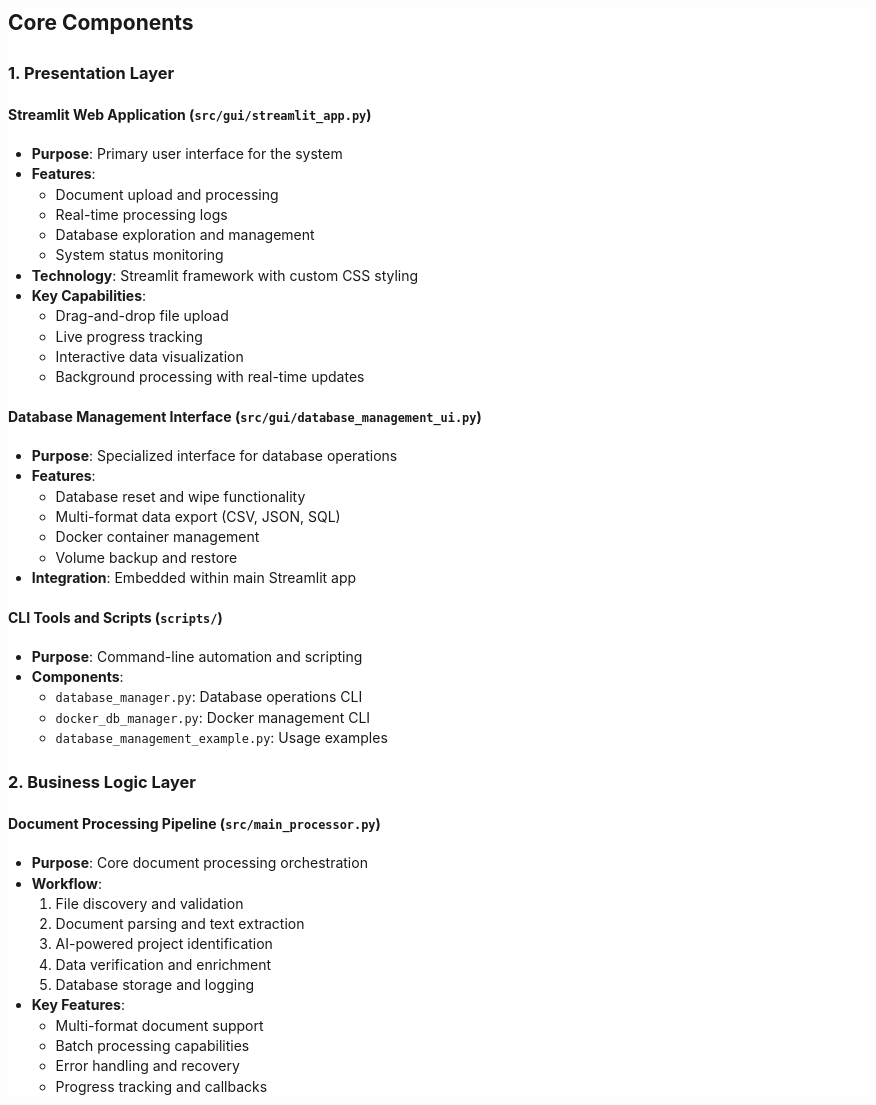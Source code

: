 ## Core Components

### 1. Presentation Layer

#### Streamlit Web Application (`src/gui/streamlit_app.py`)
- **Purpose**: Primary user interface for the system
- **Features**:
  - Document upload and processing
  - Real-time processing logs
  - Database exploration and management
  - System status monitoring
- **Technology**: Streamlit framework with custom CSS styling
- **Key Capabilities**:
  - Drag-and-drop file upload
  - Live progress tracking
  - Interactive data visualization
  - Background processing with real-time updates

#### Database Management Interface (`src/gui/database_management_ui.py`)
- **Purpose**: Specialized interface for database operations
- **Features**:
  - Database reset and wipe functionality
  - Multi-format data export (CSV, JSON, SQL)
  - Docker container management
  - Volume backup and restore
- **Integration**: Embedded within main Streamlit app

#### CLI Tools and Scripts (`scripts/`)
- **Purpose**: Command-line automation and scripting
- **Components**:
  - `database_manager.py`: Database operations CLI
  - `docker_db_manager.py`: Docker management CLI
  - `database_management_example.py`: Usage examples

### 2. Business Logic Layer

#### Document Processing Pipeline (`src/main_processor.py`)
- **Purpose**: Core document processing orchestration
- **Workflow**:
  1. File discovery and validation
  2. Document parsing and text extraction
  3. AI-powered project identification
  4. Data verification and enrichment
  5. Database storage and logging
- **Key Features**:
  - Multi-format document support
  - Batch processing capabilities
  - Error handling and recovery
  - Progress tracking and callbacks
